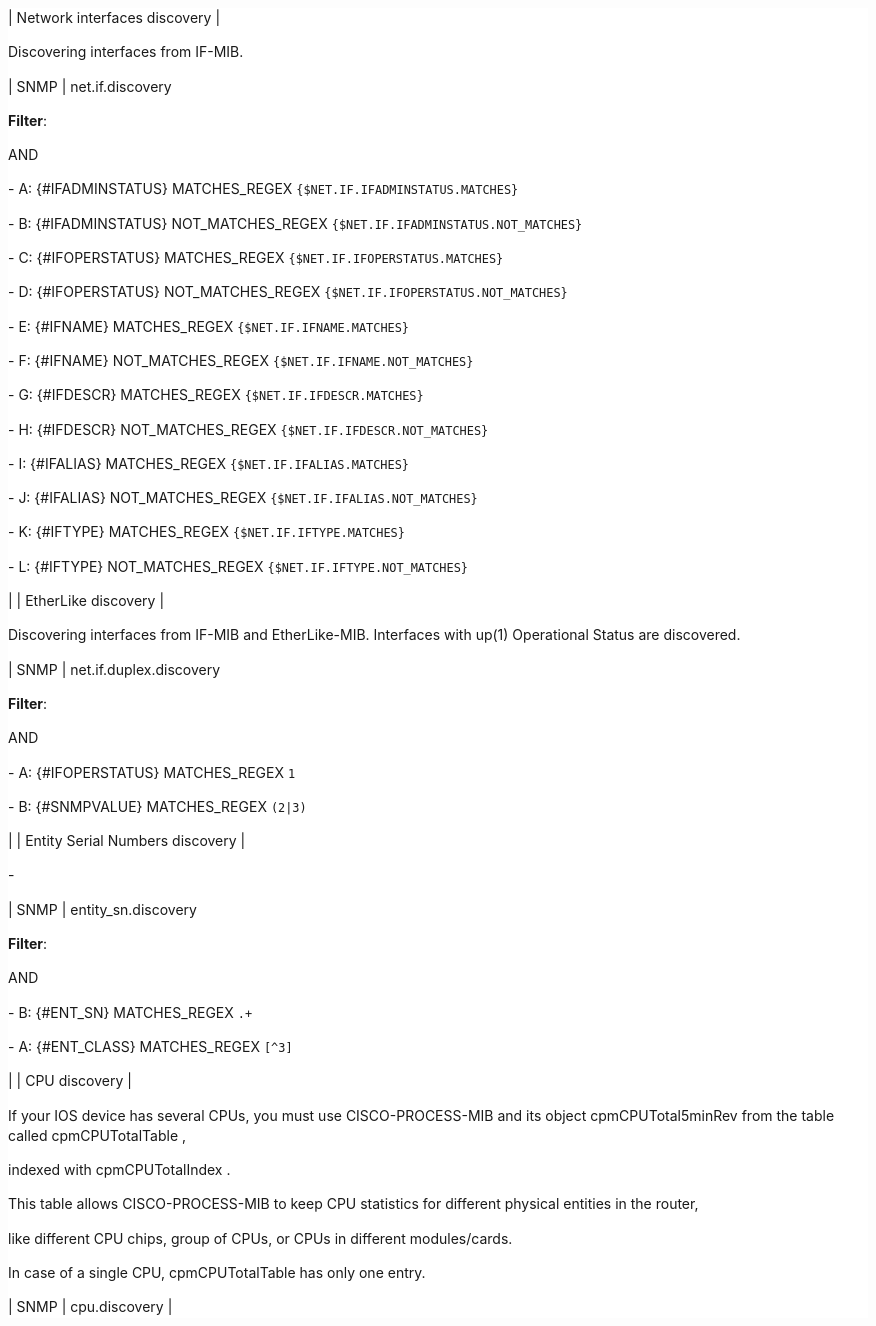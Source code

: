 | Network interfaces discovery    | <p>Discovering interfaces from IF-MIB.</p>                                                                                                                                                                                                                                                                                                                                                                                                                         | SNMP | net.if.discovery<p>**Filter**:</p>AND <p>- A: {#IFADMINSTATUS} MATCHES_REGEX `{$NET.IF.IFADMINSTATUS.MATCHES}`</p><p>- B: {#IFADMINSTATUS} NOT_MATCHES_REGEX `{$NET.IF.IFADMINSTATUS.NOT_MATCHES}`</p><p>- C: {#IFOPERSTATUS} MATCHES_REGEX `{$NET.IF.IFOPERSTATUS.MATCHES}`</p><p>- D: {#IFOPERSTATUS} NOT_MATCHES_REGEX `{$NET.IF.IFOPERSTATUS.NOT_MATCHES}`</p><p>- E: {#IFNAME} MATCHES_REGEX `{$NET.IF.IFNAME.MATCHES}`</p><p>- F: {#IFNAME} NOT_MATCHES_REGEX `{$NET.IF.IFNAME.NOT_MATCHES}`</p><p>- G: {#IFDESCR} MATCHES_REGEX `{$NET.IF.IFDESCR.MATCHES}`</p><p>- H: {#IFDESCR} NOT_MATCHES_REGEX `{$NET.IF.IFDESCR.NOT_MATCHES}`</p><p>- I: {#IFALIAS} MATCHES_REGEX `{$NET.IF.IFALIAS.MATCHES}`</p><p>- J: {#IFALIAS} NOT_MATCHES_REGEX `{$NET.IF.IFALIAS.NOT_MATCHES}`</p><p>- K: {#IFTYPE} MATCHES_REGEX `{$NET.IF.IFTYPE.MATCHES}`</p><p>- L: {#IFTYPE} NOT_MATCHES_REGEX `{$NET.IF.IFTYPE.NOT_MATCHES}`</p> |
| EtherLike discovery             | <p>Discovering interfaces from IF-MIB and EtherLike-MIB. Interfaces with up(1) Operational Status are discovered.</p>                                                                                                                                                                                                                                                                                                                                              | SNMP | net.if.duplex.discovery<p>**Filter**:</p>AND <p>- A: {#IFOPERSTATUS} MATCHES_REGEX `1`</p><p>- B: {#SNMPVALUE} MATCHES_REGEX `(2|3)`</p>                                                                                                                                                                                                                                                                                                                                                                                                                                                                                                                                                                                                                                                                                                                                                                                   |
| Entity Serial Numbers discovery | <p>-</p>                                                                                                                                                                                                                                                                                                                                                                                                                                                           | SNMP | entity_sn.discovery<p>**Filter**:</p>AND <p>- B: {#ENT_SN} MATCHES_REGEX `.+`</p><p>- A: {#ENT_CLASS} MATCHES_REGEX `[^3]`</p>                                                                                                                                                                                                                                                                                                                                                                                                                                                                                                                                                                                                                                                                                                                                                                                             |
| CPU discovery                   | <p>If your IOS device has several CPUs, you must use CISCO-PROCESS-MIB and its object cpmCPUTotal5minRev from the table called cpmCPUTotalTable ,</p><p>indexed with cpmCPUTotalIndex .</p><p>This table allows CISCO-PROCESS-MIB to keep CPU statistics for different physical entities in the router,</p><p>like different CPU chips, group of CPUs, or CPUs in different modules/cards.</p><p>In case of a single CPU, cpmCPUTotalTable has only one entry.</p> | SNMP | cpu.discovery                                                                                                                                                                                                                                                                                                                                                                                                                                                                                                                                                                                                                                                                                                                                                                                                                                                                                                              |